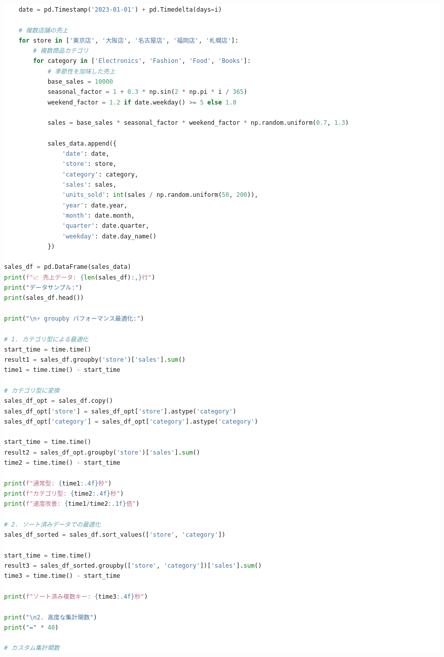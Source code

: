 ```python
    date = pd.Timestamp('2023-01-01') + pd.Timedelta(days=i)

    # 複数店舗の売上
    for store in ['東京店', '大阪店', '名古屋店', '福岡店', '札幌店']:
        # 複数商品カテゴリ
        for category in ['Electronics', 'Fashion', 'Food', 'Books']:
            # 季節性を加味した売上
            base_sales = 10000
            seasonal_factor = 1 + 0.3 * np.sin(2 * np.pi * i / 365)
            weekend_factor = 1.2 if date.weekday() >= 5 else 1.0

            sales = base_sales * seasonal_factor * weekend_factor * np.random.uniform(0.7, 1.3)

            sales_data.append({
                'date': date,
                'store': store,
                'category': category,
                'sales': sales,
                'units_sold': int(sales / np.random.uniform(50, 200)),
                'year': date.year,
                'month': date.month,
                'quarter': date.quarter,
                'weekday': date.day_name()
            })

sales_df = pd.DataFrame(sales_data)
print(f"📈 売上データ: {len(sales_df):,}行")
print("データサンプル:")
print(sales_df.head())

print("\n⚡ groupby パフォーマンス最適化:")

# 1. カテゴリ型による最適化
start_time = time.time()
result1 = sales_df.groupby('store')['sales'].sum()
time1 = time.time() - start_time

# カテゴリ型に変換
sales_df_opt = sales_df.copy()
sales_df_opt['store'] = sales_df_opt['store'].astype('category')
sales_df_opt['category'] = sales_df_opt['category'].astype('category')

start_time = time.time()
result2 = sales_df_opt.groupby('store')['sales'].sum()
time2 = time.time() - start_time

print(f"通常型: {time1:.4f}秒")
print(f"カテゴリ型: {time2:.4f}秒")
print(f"速度改善: {time1/time2:.1f}倍")

# 2. ソート済みデータでの最適化
sales_df_sorted = sales_df.sort_values(['store', 'category'])

start_time = time.time()
result3 = sales_df_sorted.groupby(['store', 'category'])['sales'].sum()
time3 = time.time() - start_time

print(f"ソート済み複数キー: {time3:.4f}秒")

print("\n2. 高度な集計関数")
print("=" * 40)

# カスタム集計関数
```